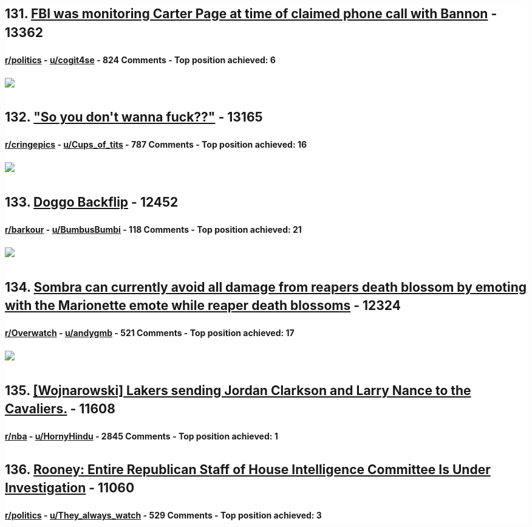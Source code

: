 ## 131. [FBI was monitoring Carter Page at time of claimed phone call with Bannon](http://reddit.com/r/politics/comments/7w9b0q/fbi_was_monitoring_carter_page_at_time_of_claimed/) - 13362
#### [r/politics](http://reddit.com/r/politics) - [u/cogit4se](http://reddit.com/u/cogit4se) - 824 Comments - Top position achieved: 6

<a href="https://www.politico.com/story/2018/02/08/carter-page-steve-bannon-fbi-communications-398992"><img src="https://b.thumbs.redditmedia.com/F6GiR7N4_UAkaFXGEUel1STIWUZMrR303_Kzf1vBaws.jpg"></img></a>

## 132. ["So you don't wanna fuck??"](http://reddit.com/r/cringepics/comments/7w8ajk/so_you_dont_wanna_fuck/) - 13165
#### [r/cringepics](http://reddit.com/r/cringepics) - [u/Cups_of_tits](http://reddit.com/u/Cups_of_tits) - 787 Comments - Top position achieved: 16

<a href="https://i.redd.it/fz1a5e2642f01.jpg"><img src="https://b.thumbs.redditmedia.com/4Xx8-kjIuJjzysUF3xxGFUr9ag7d8jm33Wmq7AzMS8U.jpg"></img></a>

## 133. [Doggo Backflip](http://reddit.com/r/barkour/comments/7w80in/doggo_backflip/) - 12452
#### [r/barkour](http://reddit.com/r/barkour) - [u/BumbusBumbi](http://reddit.com/u/BumbusBumbi) - 118 Comments - Top position achieved: 21

<a href="https://i.redd.it/wyvt0gzjx1f01.gif"><img src="https://b.thumbs.redditmedia.com/J1TUjGpS97vLKDVCdX2bDtOii-LMXHpfUXoADLtTjyU.jpg"></img></a>

## 134. [Sombra can currently avoid all damage from reapers death blossom by emoting with the Marionette emote while reaper death blossoms](http://reddit.com/r/Overwatch/comments/7w4ps9/sombra_can_currently_avoid_all_damage_from/) - 12324
#### [r/Overwatch](http://reddit.com/r/Overwatch) - [u/andygmb](http://reddit.com/u/andygmb) - 521 Comments - Top position achieved: 17

<a href="https://streamable.com/4x14l"><img src="https://b.thumbs.redditmedia.com/SpkcZxseDp6Vz9AYComgtPrQ3-OFTgl88UaJZypPcZU.jpg"></img></a>

## 135. [[Wojnarowski] Lakers sending Jordan Clarkson and Larry Nance to the Cavaliers.](http://reddit.com/r/nba/comments/7w6a2c/wojnarowski_lakers_sending_jordan_clarkson_and/) - 11608
#### [r/nba](http://reddit.com/r/nba) - [u/HornyHindu](http://reddit.com/u/HornyHindu) - 2845 Comments - Top position achieved: 1

## 136. [Rooney: Entire Republican Staff of House Intelligence Committee Is Under Investigation](http://reddit.com/r/politics/comments/7w8iz2/rooney_entire_republican_staff_of_house/) - 11060
#### [r/politics](http://reddit.com/r/politics) - [u/They_always_watch](http://reddit.com/u/They_always_watch) - 529 Comments - Top position achieved: 3
